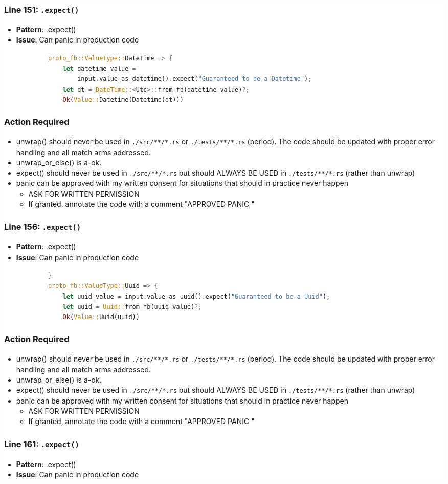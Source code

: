 
### Line 151: `.expect()`

- **Pattern**: .expect()
- **Issue**: Can panic in production code

```rust
			proto_fb::ValueType::Datetime => {
				let datetime_value =
					input.value_as_datetime().expect("Guaranteed to be a Datetime");
				let dt = DateTime::<Utc>::from_fb(datetime_value)?;
				Ok(Value::Datetime(Datetime(dt)))
```

### Action Required

- unwrap() should never be used in `./src/**/*.rs` or `./tests/**/*.rs` (period). The code should be updated with proper error handling and all match arms addressed.
- unwrap_or_else() is a-ok. 
- expect() should never be used in `./src/**/*.rs` but should ALWAYS BE USED in `./tests/**/*.rs` (rather than unwrap)
- panic can be approved with my written consent for situations that should in practice never happen  
  - ASK FOR WRITTEN PERMISSION
  - If granted, annotate the code with a comment "APPROVED PANIC "


### Line 156: `.expect()`

- **Pattern**: .expect()
- **Issue**: Can panic in production code

```rust
			}
			proto_fb::ValueType::Uuid => {
				let uuid_value = input.value_as_uuid().expect("Guaranteed to be a Uuid");
				let uuid = Uuid::from_fb(uuid_value)?;
				Ok(Value::Uuid(uuid))
```

### Action Required

- unwrap() should never be used in `./src/**/*.rs` or `./tests/**/*.rs` (period). The code should be updated with proper error handling and all match arms addressed.
- unwrap_or_else() is a-ok. 
- expect() should never be used in `./src/**/*.rs` but should ALWAYS BE USED in `./tests/**/*.rs` (rather than unwrap)
- panic can be approved with my written consent for situations that should in practice never happen  
  - ASK FOR WRITTEN PERMISSION
  - If granted, annotate the code with a comment "APPROVED PANIC "


### Line 161: `.expect()`

- **Pattern**: .expect()
- **Issue**: Can panic in production code
